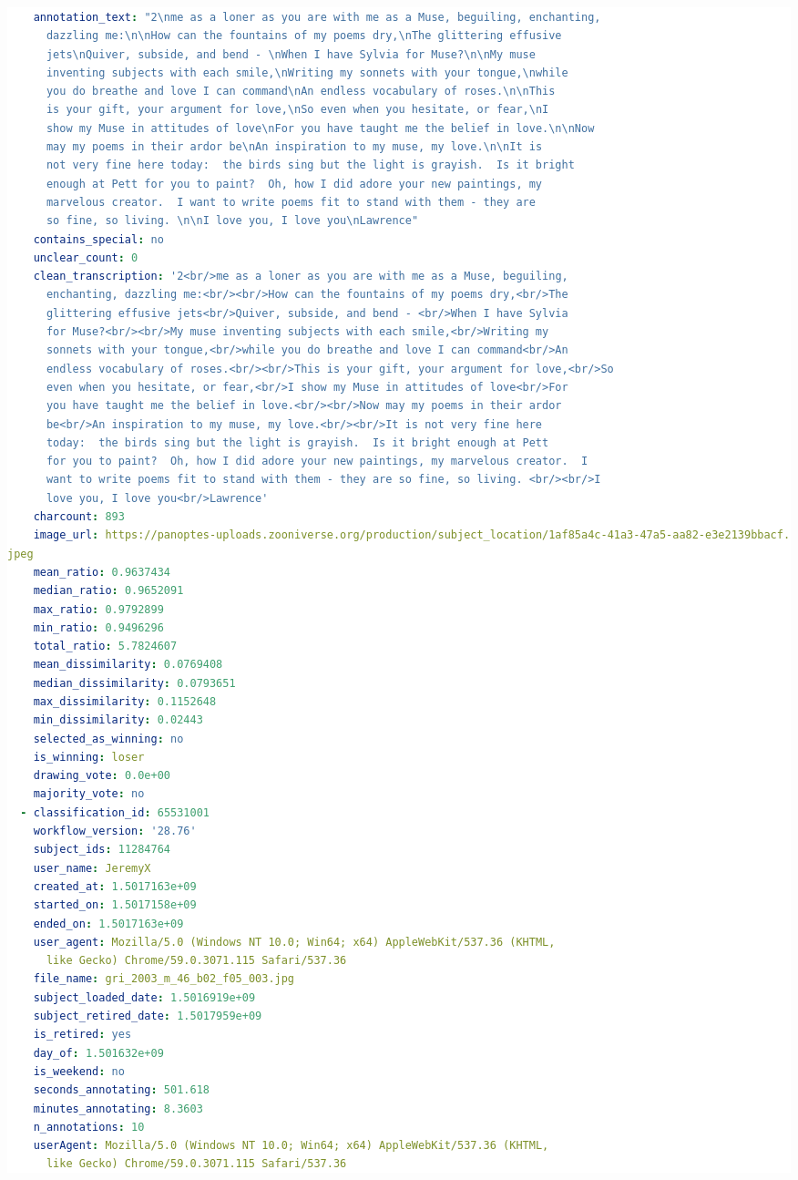 ```yaml
    annotation_text: "2\nme as a loner as you are with me as a Muse, beguiling, enchanting,
      dazzling me:\n\nHow can the fountains of my poems dry,\nThe glittering effusive
      jets\nQuiver, subside, and bend - \nWhen I have Sylvia for Muse?\n\nMy muse
      inventing subjects with each smile,\nWriting my sonnets with your tongue,\nwhile
      you do breathe and love I can command\nAn endless vocabulary of roses.\n\nThis
      is your gift, your argument for love,\nSo even when you hesitate, or fear,\nI
      show my Muse in attitudes of love\nFor you have taught me the belief in love.\n\nNow
      may my poems in their ardor be\nAn inspiration to my muse, my love.\n\nIt is
      not very fine here today:  the birds sing but the light is grayish.  Is it bright
      enough at Pett for you to paint?  Oh, how I did adore your new paintings, my
      marvelous creator.  I want to write poems fit to stand with them - they are
      so fine, so living. \n\nI love you, I love you\nLawrence"
    contains_special: no
    unclear_count: 0
    clean_transcription: '2<br/>me as a loner as you are with me as a Muse, beguiling,
      enchanting, dazzling me:<br/><br/>How can the fountains of my poems dry,<br/>The
      glittering effusive jets<br/>Quiver, subside, and bend - <br/>When I have Sylvia
      for Muse?<br/><br/>My muse inventing subjects with each smile,<br/>Writing my
      sonnets with your tongue,<br/>while you do breathe and love I can command<br/>An
      endless vocabulary of roses.<br/><br/>This is your gift, your argument for love,<br/>So
      even when you hesitate, or fear,<br/>I show my Muse in attitudes of love<br/>For
      you have taught me the belief in love.<br/><br/>Now may my poems in their ardor
      be<br/>An inspiration to my muse, my love.<br/><br/>It is not very fine here
      today:  the birds sing but the light is grayish.  Is it bright enough at Pett
      for you to paint?  Oh, how I did adore your new paintings, my marvelous creator.  I
      want to write poems fit to stand with them - they are so fine, so living. <br/><br/>I
      love you, I love you<br/>Lawrence'
    charcount: 893
    image_url: https://panoptes-uploads.zooniverse.org/production/subject_location/1af85a4c-41a3-47a5-aa82-e3e2139bbacf.jpeg
    mean_ratio: 0.9637434
    median_ratio: 0.9652091
    max_ratio: 0.9792899
    min_ratio: 0.9496296
    total_ratio: 5.7824607
    mean_dissimilarity: 0.0769408
    median_dissimilarity: 0.0793651
    max_dissimilarity: 0.1152648
    min_dissimilarity: 0.02443
    selected_as_winning: no
    is_winning: loser
    drawing_vote: 0.0e+00
    majority_vote: no
  - classification_id: 65531001
    workflow_version: '28.76'
    subject_ids: 11284764
    user_name: JeremyX
    created_at: 1.5017163e+09
    started_on: 1.5017158e+09
    ended_on: 1.5017163e+09
    user_agent: Mozilla/5.0 (Windows NT 10.0; Win64; x64) AppleWebKit/537.36 (KHTML,
      like Gecko) Chrome/59.0.3071.115 Safari/537.36
    file_name: gri_2003_m_46_b02_f05_003.jpg
    subject_loaded_date: 1.5016919e+09
    subject_retired_date: 1.5017959e+09
    is_retired: yes
    day_of: 1.501632e+09
    is_weekend: no
    seconds_annotating: 501.618
    minutes_annotating: 8.3603
    n_annotations: 10
    userAgent: Mozilla/5.0 (Windows NT 10.0; Win64; x64) AppleWebKit/537.36 (KHTML,
      like Gecko) Chrome/59.0.3071.115 Safari/537.36
```